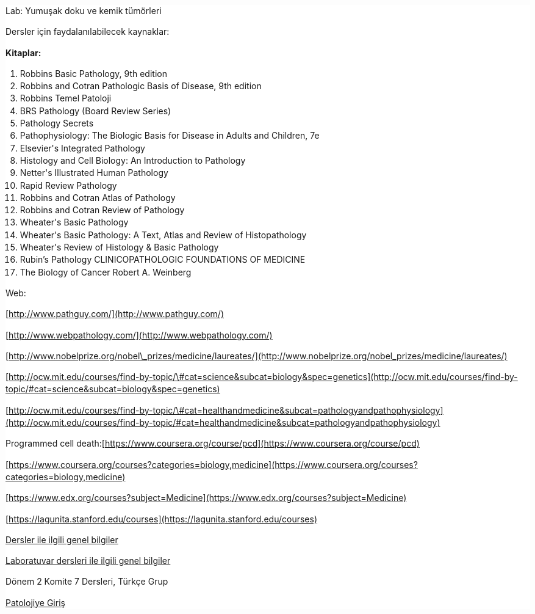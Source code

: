 Lab: Yumuşak doku ve kemik tümörleri

Dersler için faydalanılabilecek kaynaklar:

**Kitaplar:**

1. Robbins Basic Pathology, 9th edition
2. Robbins and Cotran Pathologic Basis of Disease, 9th edition
3. Robbins Temel Patoloji
4. BRS Pathology \(Board Review Series\)
5. Pathology Secrets
6. Pathophysiology: The Biologic Basis for Disease in Adults and Children, 7e
7. Elsevier's Integrated Pathology
8. Histology and Cell Biology: An Introduction to Pathology
9. Netter's Illustrated Human Pathology
10. Rapid Review Pathology
11. Robbins and Cotran Atlas of Pathology
12. Robbins and Cotran Review of Pathology
13. Wheater's Basic Pathology
14. Wheater's Basic Pathology: A Text, Atlas and Review of Histopathology
15. Wheater's Review of Histology & Basic Pathology
16. Rubin’s Pathology CLINICOPATHOLOGIC FOUNDATIONS OF MEDICINE
17. The Biology of Cancer Robert A. Weinberg

Web:

[http://www.pathguy.com/](http://www.pathguy.com/)

[http://www.webpathology.com/](http://www.webpathology.com/)

[http://www.nobelprize.org/nobel\_prizes/medicine/laureates/](http://www.nobelprize.org/nobel_prizes/medicine/laureates/)

[http://ocw.mit.edu/courses/find-by-topic/\#cat=science&subcat=biology&spec=genetics](http://ocw.mit.edu/courses/find-by-topic/#cat=science&subcat=biology&spec=genetics)

[http://ocw.mit.edu/courses/find-by-topic/\#cat=healthandmedicine&subcat=pathologyandpathophysiology](http://ocw.mit.edu/courses/find-by-topic/#cat=healthandmedicine&subcat=pathologyandpathophysiology)

Programmed cell death:[https://www.coursera.org/course/pcd](https://www.coursera.org/course/pcd)

[https://www.coursera.org/courses?categories=biology,medicine](https://www.coursera.org/courses?categories=biology,medicine)

[https://www.edx.org/courses?subject=Medicine](https://www.edx.org/courses?subject=Medicine)

[https://lagunita.stanford.edu/courses](https://lagunita.stanford.edu/courses)

[Dersler ile ilgili genel bilgiler](https://docs.google.com/document/d/1_NOnKrDbGcY4wXpidE2OBXzi4s_uqUTm6GZ3bbZCr0M/pub)

[Laboratuvar dersleri ile ilgili genel bilgiler](https://docs.google.com/document/d/1RHSrxaVGStNSXbaiGIs88JOBmXtGnyeAsxiC2NOLxCE/pub)

Dönem 2 Komite 7 Dersleri, Türkçe Grup

[Patolojiye Giriş](https://docs.google.com/document/d/1IQYxAVqj5e8tQ4BFV9wb4SjKw562eQMdDDsiKJ4yLY4/pub)
